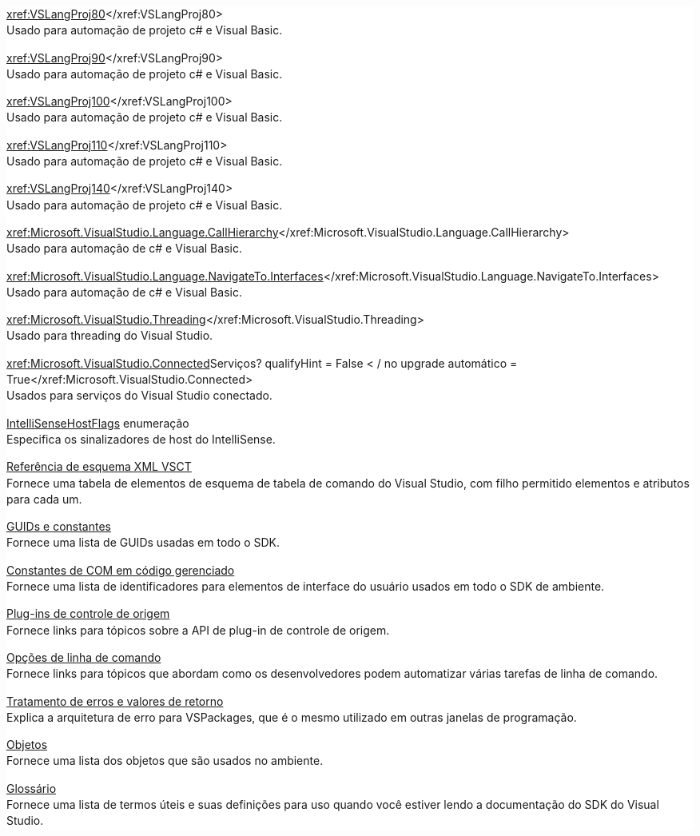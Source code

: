  <xref:VSLangProj80></xref:VSLangProj80>  
 Usado para automação de projeto c# e Visual Basic.  
  
 <xref:VSLangProj90></xref:VSLangProj90>  
 Usado para automação de projeto c# e Visual Basic.  
  
 <xref:VSLangProj100></xref:VSLangProj100>  
 Usado para automação de projeto c# e Visual Basic.  
  
 <xref:VSLangProj110></xref:VSLangProj110>  
 Usado para automação de projeto c# e Visual Basic.  
  
 <xref:VSLangProj140></xref:VSLangProj140>  
 Usado para automação de projeto c# e Visual Basic.  
  
 <xref:Microsoft.VisualStudio.Language.CallHierarchy></xref:Microsoft.VisualStudio.Language.CallHierarchy>  
 Usado para automação de c# e Visual Basic.  
  
 <xref:Microsoft.VisualStudio.Language.NavigateTo.Interfaces></xref:Microsoft.VisualStudio.Language.NavigateTo.Interfaces>  
 Usado para automação de c# e Visual Basic.  
  
 <xref:Microsoft.VisualStudio.Threading></xref:Microsoft.VisualStudio.Threading>  
 Usado para threading do Visual Studio.  
  
 <xref:Microsoft.VisualStudio.Connected>Serviços? qualifyHint = False < / no upgrade automático = True</xref:Microsoft.VisualStudio.Connected>  
 Usados para serviços do Visual Studio conectado.  
  
 [IntelliSenseHostFlags](../extensibility/intellisensehostflags.md) enumeração  
 Especifica os sinalizadores de host do IntelliSense.  
  
 [Referência de esquema XML VSCT](../extensibility/vsct-xml-schema-reference.md)  
 Fornece uma tabela de elementos de esquema de tabela de comando do Visual Studio, com filho permitido elementos e atributos para cada um.  
  
 [GUIDs e constantes](../extensibility/guids-and-constants-in-the-visual-studio-sdk.md)  
 Fornece uma lista de GUIDs usadas em todo o SDK.  
  
 [Constantes de COM em código gerenciado](../extensibility/com-constants-in-managed-code.md)  
 Fornece uma lista de identificadores para elementos de interface do usuário usados em todo o SDK de ambiente.  
  
 [Plug-ins de controle de origem](../extensibility/source-control-plug-ins.md)  
 Fornece links para tópicos sobre a API de plug-in de controle de origem.  
  
 [Opções de linha de comando](../extensibility/command-line-switches-visual-studio-sdk.md)  
 Fornece links para tópicos que abordam como os desenvolvedores podem automatizar várias tarefas de linha de comando.  
  
 [Tratamento de erros e valores de retorno](../extensibility/error-handling-and-return-values.md)  
 Explica a arquitetura de erro para VSPackages, que é o mesmo utilizado em outras janelas de programação.  
  
 [Objetos](../extensibility/objects.md)  
 Fornece uma lista dos objetos que são usados no ambiente.  
  
 [Glossário](../extensibility/visual-studio-sdk-glossary.md)  
 Fornece uma lista de termos úteis e suas definições para uso quando você estiver lendo a documentação do SDK do Visual Studio.  
  